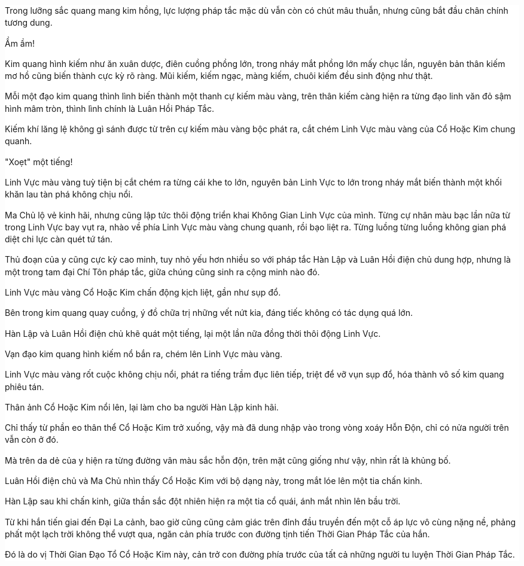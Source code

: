 Trong lưỡng sắc quang mang kim hồng, lực lượng pháp tắc mặc dù vẫn còn có chút mâu thuẫn, nhưng cũng bắt đầu chân chính tương dung.

Ầm ầm!

Kim quang hình kiếm như ăn xuân dược, điên cuồng phồng lớn, trong nháy mắt phồng lớn mấy chục lần, nguyên bản thân kiếm mơ hồ cũng biến thành cực kỳ rõ ràng. Mũi kiếm, kiếm ngạc, màng kiếm, chuôi kiếm đều sinh động như thật.

Mỗi một đạo kim quang thình lình biến thành một thanh cự kiếm màu vàng, trên thân kiếm càng hiện ra từng đạo linh văn đỏ sậm hình mâm tròn, thình lình chính là Luân Hồi Pháp Tắc.

Kiếm khí lăng lệ không gì sánh được từ trên cự kiếm màu vàng bộc phát ra, cắt chém Linh Vực màu vàng của Cổ Hoặc Kim chung quanh.

"Xoẹt" một tiếng!

Linh Vực màu vàng tuỳ tiện bị cắt chém ra từng cái khe to lớn, nguyên bản Linh Vực to lớn trong nháy mắt biến thành một khối khăn lau tàn phá không chịu nổi.

Ma Chủ lộ vẻ kinh hãi, nhưng cũng lập tức thôi động triển khai Không Gian Linh Vực của mình. Từng cự nhân màu bạc lần nữa từ trong Linh Vực bay vụt ra, nhào về phía Linh Vực màu vàng chung quanh, rồi bạo liệt ra. Từng luồng từng luồng không gian phá diệt chi lực càn quét tứ tán.

Thủ đoạn của y cũng cực kỳ cao minh, tuy nhỏ yếu hơn nhiều so với pháp tắc Hàn Lập và Luân Hồi điện chủ dung hợp, nhưng là một trong tam đại Chí Tôn pháp tắc, giữa chúng cũng sinh ra cộng minh nào đó.

Linh Vực màu vàng Cổ Hoặc Kim chấn động kịch liệt, gần như sụp đổ.

Bên trong kim quang quay cuồng, ý đồ chữa trị những vết nứt kia, đáng tiếc không có tác dụng quá lớn.

Hàn Lập và Luân Hồi điện chủ khẽ quát một tiếng, lại một lần nữa đồng thời thôi động Linh Vực.

Vạn đạo kim quang hình kiếm nổ bắn ra, chém lên Linh Vực màu vàng.

Linh Vực màu vàng rốt cuộc không chịu nổi, phát ra tiếng trầm đục liên tiếp, triệt để vỡ vụn sụp đổ, hóa thành vô số kim quang phiêu tán.

Thân ảnh Cổ Hoặc Kim nổi lên, lại làm cho ba người Hàn Lập kinh hãi.

Chỉ thấy từ phần eo thân thể Cổ Hoặc Kim trở xuống, vậy mà đã dung nhập vào trong vòng xoáy Hỗn Độn, chỉ có nửa người trên vẫn còn ở đó.

Mà trên da dẻ của y hiện ra từng đường vân màu sắc hỗn độn, trên mặt cũng giống như vậy, nhìn rất là khủng bố.

Luân Hồi điện chủ và Ma Chủ nhìn thấy Cổ Hoặc Kim với bộ dạng này, trong mắt lóe lên một tia chấn kinh.

Hàn Lập sau khi chấn kinh, giữa thần sắc đột nhiên hiện ra một tia cổ quái, ánh mắt nhìn lên bầu trời.

Từ khi hắn tiến giai đến Đại La cảnh, bao giờ cũng cũng cảm giác trên đỉnh đầu truyền đến một cỗ áp lực vô cùng nặng nề, phảng phất một lạch trời không thể vượt qua, ngăn cản phía trước con đường tịnh tiến Thời Gian Pháp Tắc của hắn.

Đó là do vị Thời Gian Đạo Tổ Cổ Hoặc Kim này, cản trở con đường phía trước của tất cả những người tu luyện Thời Gian Pháp Tắc.
